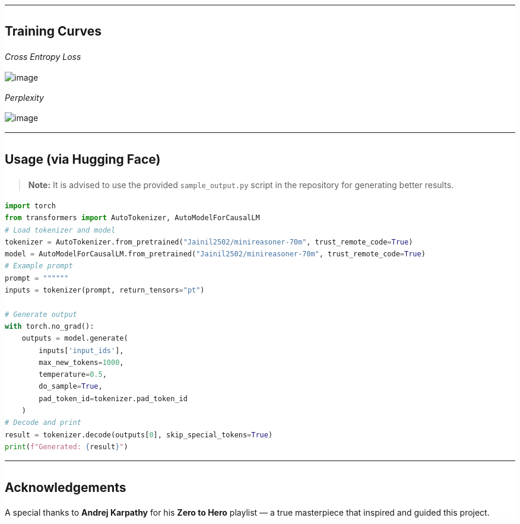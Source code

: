 
---

## Training Curves
*Cross Entropy Loss*

![image](https://cdn-uploads.huggingface.co/production/uploads/67c3da37fb3123b861ed72fe/bRUXXHFkr-BSDk87XPWjx.png)

*Perplexity*

![image](https://cdn-uploads.huggingface.co/production/uploads/67c3da37fb3123b861ed72fe/aB2grMxLi8eFLrObIOg59.png)

---


## Usage (via Hugging Face)

> **Note:** It is advised to use the provided `sample_output.py` script in the repository for generating better results.
```python
import torch
from transformers import AutoTokenizer, AutoModelForCausalLM
# Load tokenizer and model
tokenizer = AutoTokenizer.from_pretrained("Jainil2502/minireasoner-70m", trust_remote_code=True)
model = AutoModelForCausalLM.from_pretrained("Jainil2502/minireasoner-70m", trust_remote_code=True)
# Example prompt
prompt = """"""
inputs = tokenizer(prompt, return_tensors="pt")

# Generate output
with torch.no_grad():
    outputs = model.generate(
        inputs['input_ids'],
        max_new_tokens=1000,
        temperature=0.5,
        do_sample=True,
        pad_token_id=tokenizer.pad_token_id
    )
# Decode and print
result = tokenizer.decode(outputs[0], skip_special_tokens=True)
print(f"Generated: {result}")
```
---

## Acknowledgements
A special thanks to **Andrej Karpathy** for his **Zero to Hero** playlist — a true masterpiece that inspired and guided this project.
